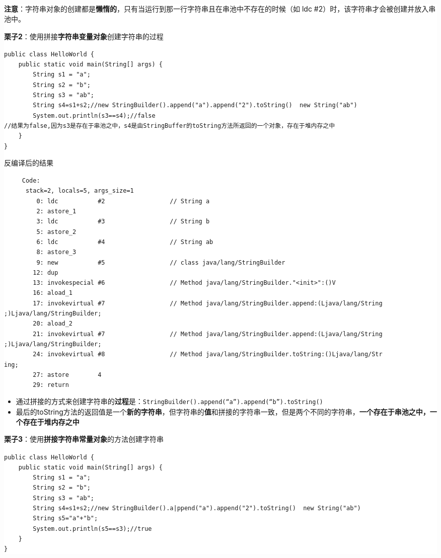 **注意**：字符串对象的创建都是**懒惰的**，只有当运行到那一行字符串且在串池中不存在的时候（如 ldc #2）时，该字符串才会被创建并放入串池中。

**栗子2**：使用拼接**字符串变量对象**创建字符串的过程

    public class HelloWorld {
        public static void main(String[] args) {
            String s1 = "a";
            String s2 = "b";
            String s3 = "ab";
            String s4=s1+s2;//new StringBuilder().append("a").append("2").toString()  new String("ab")
            System.out.println(s3==s4);//false
    //结果为false,因为s3是存在于串池之中，s4是由StringBuffer的toString方法所返回的一个对象，存在于堆内存之中
        }
    }


反编译后的结果

    	 Code:
          stack=2, locals=5, args_size=1
             0: ldc           #2                  // String a
             2: astore_1
             3: ldc           #3                  // String b
             5: astore_2
             6: ldc           #4                  // String ab
             8: astore_3
             9: new           #5                  // class java/lang/StringBuilder
            12: dup
            13: invokespecial #6                  // Method java/lang/StringBuilder."<init>":()V
            16: aload_1
            17: invokevirtual #7                  // Method java/lang/StringBuilder.append:(Ljava/lang/String
    ;)Ljava/lang/StringBuilder;
            20: aload_2
            21: invokevirtual #7                  // Method java/lang/StringBuilder.append:(Ljava/lang/String
    ;)Ljava/lang/StringBuilder;
            24: invokevirtual #8                  // Method java/lang/StringBuilder.toString:()Ljava/lang/Str
    ing;
            27: astore        4
            29: return


*   通过拼接的方式来创建字符串的**过程**是：`StringBuilder().append(“a”).append(“b”).toString()`
*   最后的toString方法的返回值是一个**新的字符串**，但字符串的**值**和拼接的字符串一致，但是两个不同的字符串，**一个存在于串池之中，一个存在于堆内存之中**

**栗子3**：使用**拼接字符串常量对象**的方法创建字符串

    public class HelloWorld {
        public static void main(String[] args) {
            String s1 = "a";
            String s2 = "b";
            String s3 = "ab";
            String s4=s1+s2;//new StringBuilder().a|ppend("a").append("2").toString()  new String("ab")
            String s5="a"+"b";
            System.out.println(s5==s3);//true
        }
    }
